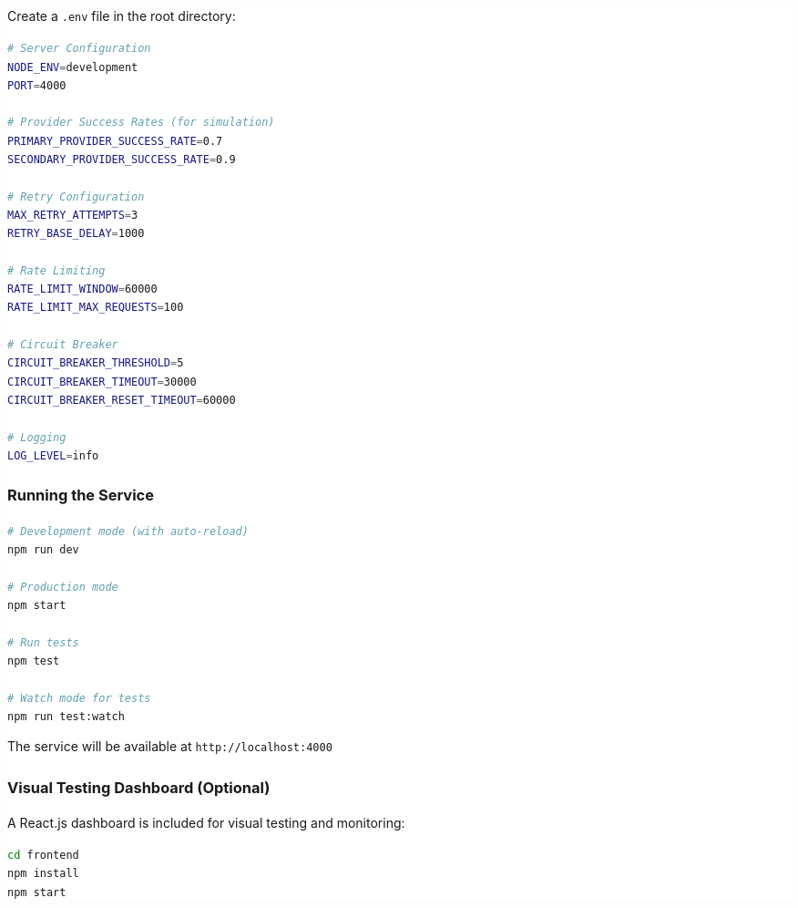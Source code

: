 Create a `.env` file in the root directory:

```bash
# Server Configuration
NODE_ENV=development
PORT=4000

# Provider Success Rates (for simulation)
PRIMARY_PROVIDER_SUCCESS_RATE=0.7
SECONDARY_PROVIDER_SUCCESS_RATE=0.9

# Retry Configuration
MAX_RETRY_ATTEMPTS=3
RETRY_BASE_DELAY=1000

# Rate Limiting
RATE_LIMIT_WINDOW=60000
RATE_LIMIT_MAX_REQUESTS=100

# Circuit Breaker
CIRCUIT_BREAKER_THRESHOLD=5
CIRCUIT_BREAKER_TIMEOUT=30000
CIRCUIT_BREAKER_RESET_TIMEOUT=60000

# Logging
LOG_LEVEL=info
```

### Running the Service

```bash
# Development mode (with auto-reload)
npm run dev

# Production mode
npm start

# Run tests
npm test

# Watch mode for tests
npm run test:watch
```

The service will be available at `http://localhost:4000`

### Visual Testing Dashboard (Optional)

A React.js dashboard is included for visual testing and monitoring:

```bash
cd frontend
npm install
npm start
```

